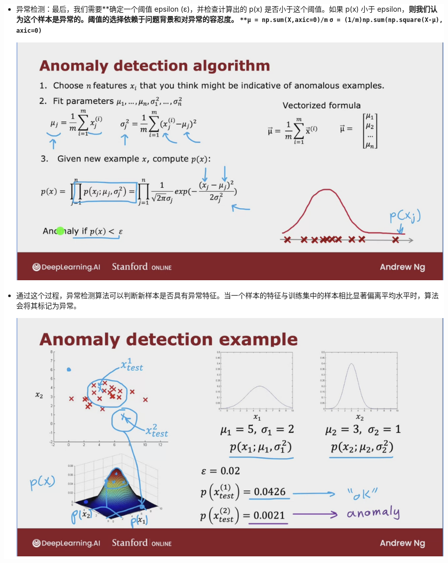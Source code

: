 - 异常检测：最后，我们需要**确定一个阈值 epsilon (ε)，并检查计算出的 p(x) 是否小于这个阈值。如果 p(x) 小于 epsilon，**则我们认为这个样本是异常的。阈值的选择依赖于问题背景和对异常的容忍度。
`**μ = np.sum(X,axic=0)/m`
`σ = (1/m)np.sum(np.square(X-μ),axic=0)`**
    
    ![截屏2023-04-09 23.11.16.png](3%201%20%E6%97%A0%E7%9B%91%E7%9D%A3%E5%AD%A6%E4%B9%A0%E3%80%81%E6%8E%A8%E8%8D%90%E7%B3%BB%E7%BB%9F%E3%80%81%E5%BC%BA%E5%8C%96%E5%AD%A6%E4%B9%A0%EF%BC%9A%E6%97%A0%E7%9B%91%E7%9D%A3%E5%AD%A6%E4%B9%A0%20f8c6f9e674d74bb0a44c1e719f45b886/%25E6%2588%25AA%25E5%25B1%258F2023-04-09_23.11.16.png)
    
- 通过这个过程，异常检测算法可以判断新样本是否具有异常特征。当一个样本的特征与训练集中的样本相比显著偏离平均水平时，算法会将其标记为异常。
    
    ![截屏2023-04-09 23.14.17.png](3%201%20%E6%97%A0%E7%9B%91%E7%9D%A3%E5%AD%A6%E4%B9%A0%E3%80%81%E6%8E%A8%E8%8D%90%E7%B3%BB%E7%BB%9F%E3%80%81%E5%BC%BA%E5%8C%96%E5%AD%A6%E4%B9%A0%EF%BC%9A%E6%97%A0%E7%9B%91%E7%9D%A3%E5%AD%A6%E4%B9%A0%20f8c6f9e674d74bb0a44c1e719f45b886/%25E6%2588%25AA%25E5%25B1%258F2023-04-09_23.14.17.png)
    